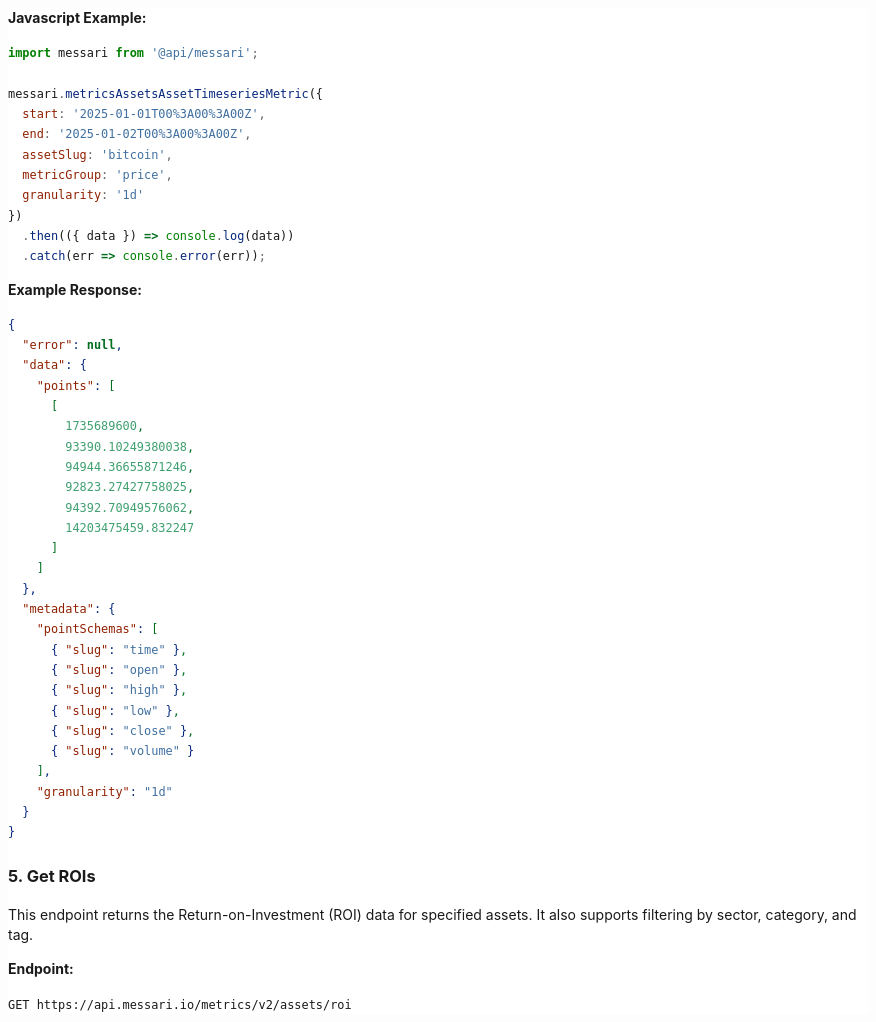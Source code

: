 **Javascript Example:**
```javascript
import messari from '@api/messari';

messari.metricsAssetsAssetTimeseriesMetric({
  start: '2025-01-01T00%3A00%3A00Z',
  end: '2025-01-02T00%3A00%3A00Z',
  assetSlug: 'bitcoin',
  metricGroup: 'price',
  granularity: '1d'
})
  .then(({ data }) => console.log(data))
  .catch(err => console.error(err));
```

**Example Response:**
```json
{
  "error": null,
  "data": {
    "points": [
      [
        1735689600,
        93390.10249380038,
        94944.36655871246,
        92823.27427758025,
        94392.70949576062,
        14203475459.832247
      ]
    ]
  },
  "metadata": {
    "pointSchemas": [
      { "slug": "time" },
      { "slug": "open" },
      { "slug": "high" },
      { "slug": "low" },
      { "slug": "close" },
      { "slug": "volume" }
    ],
    "granularity": "1d"
  }
}
```

### 5. Get ROIs

This endpoint returns the Return-on-Investment (ROI) data for specified assets. It also supports filtering by sector, category, and tag.

**Endpoint:**
```
GET https://api.messari.io/metrics/v2/assets/roi
```
